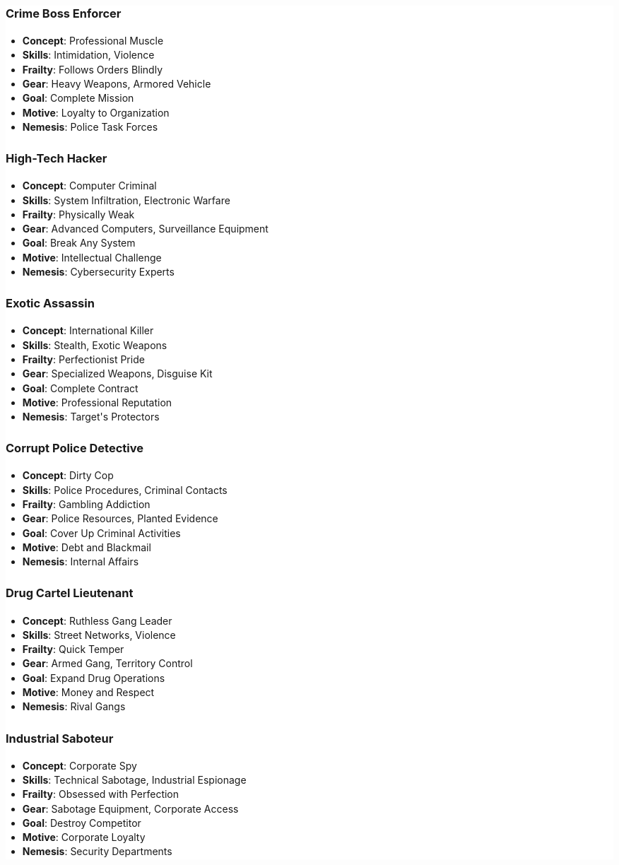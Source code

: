 ### Crime Boss Enforcer
- **Concept**: Professional Muscle
- **Skills**: Intimidation, Violence
- **Frailty**: Follows Orders Blindly
- **Gear**: Heavy Weapons, Armored Vehicle
- **Goal**: Complete Mission
- **Motive**: Loyalty to Organization
- **Nemesis**: Police Task Forces

### High-Tech Hacker
- **Concept**: Computer Criminal
- **Skills**: System Infiltration, Electronic Warfare
- **Frailty**: Physically Weak
- **Gear**: Advanced Computers, Surveillance Equipment
- **Goal**: Break Any System
- **Motive**: Intellectual Challenge
- **Nemesis**: Cybersecurity Experts

### Exotic Assassin
- **Concept**: International Killer
- **Skills**: Stealth, Exotic Weapons
- **Frailty**: Perfectionist Pride
- **Gear**: Specialized Weapons, Disguise Kit
- **Goal**: Complete Contract
- **Motive**: Professional Reputation
- **Nemesis**: Target's Protectors

### Corrupt Police Detective
- **Concept**: Dirty Cop
- **Skills**: Police Procedures, Criminal Contacts
- **Frailty**: Gambling Addiction
- **Gear**: Police Resources, Planted Evidence
- **Goal**: Cover Up Criminal Activities
- **Motive**: Debt and Blackmail
- **Nemesis**: Internal Affairs

### Drug Cartel Lieutenant
- **Concept**: Ruthless Gang Leader
- **Skills**: Street Networks, Violence
- **Frailty**: Quick Temper
- **Gear**: Armed Gang, Territory Control
- **Goal**: Expand Drug Operations
- **Motive**: Money and Respect
- **Nemesis**: Rival Gangs

### Industrial Saboteur
- **Concept**: Corporate Spy
- **Skills**: Technical Sabotage, Industrial Espionage
- **Frailty**: Obsessed with Perfection
- **Gear**: Sabotage Equipment, Corporate Access
- **Goal**: Destroy Competitor
- **Motive**: Corporate Loyalty
- **Nemesis**: Security Departments
